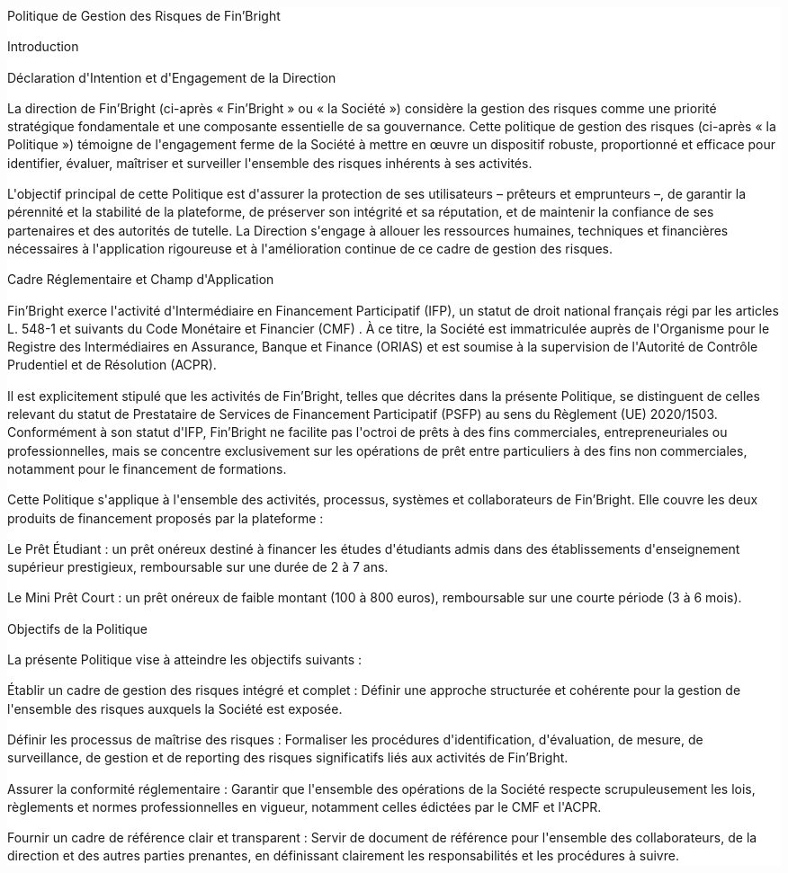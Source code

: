 Politique de Gestion des Risques de Fin’Bright 

Introduction 

Déclaration d'Intention et d'Engagement de la Direction 

La direction de Fin’Bright (ci-après « Fin’Bright » ou « la Société ») considère la gestion des risques comme une priorité stratégique fondamentale et une composante essentielle de sa gouvernance. Cette politique de gestion des risques (ci-après « la Politique ») témoigne de l'engagement ferme de la Société à mettre en œuvre un dispositif robuste, proportionné et efficace pour identifier, évaluer, maîtriser et surveiller l'ensemble des risques inhérents à ses activités. 

L'objectif principal de cette Politique est d'assurer la protection de ses utilisateurs – prêteurs et emprunteurs –, de garantir la pérennité et la stabilité de la plateforme, de préserver son intégrité et sa réputation, et de maintenir la confiance de ses partenaires et des autorités de tutelle. La Direction s'engage à allouer les ressources humaines, techniques et financières nécessaires à l'application rigoureuse et à l'amélioration continue de ce cadre de gestion des risques. 

Cadre Réglementaire et Champ d'Application 

Fin’Bright exerce l'activité d'Intermédiaire en Financement Participatif (IFP), un statut de droit national français régi par les articles L. 548-1 et suivants du Code Monétaire et Financier (CMF) . À ce titre, la Société est immatriculée auprès de l'Organisme pour le Registre des Intermédiaires en Assurance, Banque et Finance (ORIAS) et est soumise à la supervision de l'Autorité de Contrôle Prudentiel et de Résolution (ACPR). 

Il est explicitement stipulé que les activités de Fin’Bright, telles que décrites dans la présente Politique, se distinguent de celles relevant du statut de Prestataire de Services de Financement Participatif (PSFP) au sens du Règlement (UE) 2020/1503. Conformément à son statut d'IFP, Fin’Bright ne facilite pas l'octroi de prêts à des fins commerciales, entrepreneuriales ou professionnelles, mais se concentre exclusivement sur les opérations de prêt entre particuliers à des fins non commerciales, notamment pour le financement de formations. 

Cette Politique s'applique à l'ensemble des activités, processus, systèmes et collaborateurs de Fin’Bright. Elle couvre les deux produits de financement proposés par la plateforme : 

Le Prêt Étudiant : un prêt onéreux destiné à financer les études d'étudiants admis dans des établissements d'enseignement supérieur prestigieux, remboursable sur une durée de 2 à 7 ans. 

Le Mini Prêt Court : un prêt onéreux de faible montant (100 à 800 euros), remboursable sur une courte période (3 à 6 mois). 

Objectifs de la Politique 

La présente Politique vise à atteindre les objectifs suivants : 

Établir un cadre de gestion des risques intégré et complet : Définir une approche structurée et cohérente pour la gestion de l'ensemble des risques auxquels la Société est exposée. 

Définir les processus de maîtrise des risques : Formaliser les procédures d'identification, d'évaluation, de mesure, de surveillance, de gestion et de reporting des risques significatifs liés aux activités de Fin’Bright. 

Assurer la conformité réglementaire : Garantir que l'ensemble des opérations de la Société respecte scrupuleusement les lois, règlements et normes professionnelles en vigueur, notamment celles édictées par le CMF et l'ACPR. 

Fournir un cadre de référence clair et transparent : Servir de document de référence pour l'ensemble des collaborateurs, de la direction et des autres parties prenantes, en définissant clairement les responsabilités et les procédures à suivre. 
